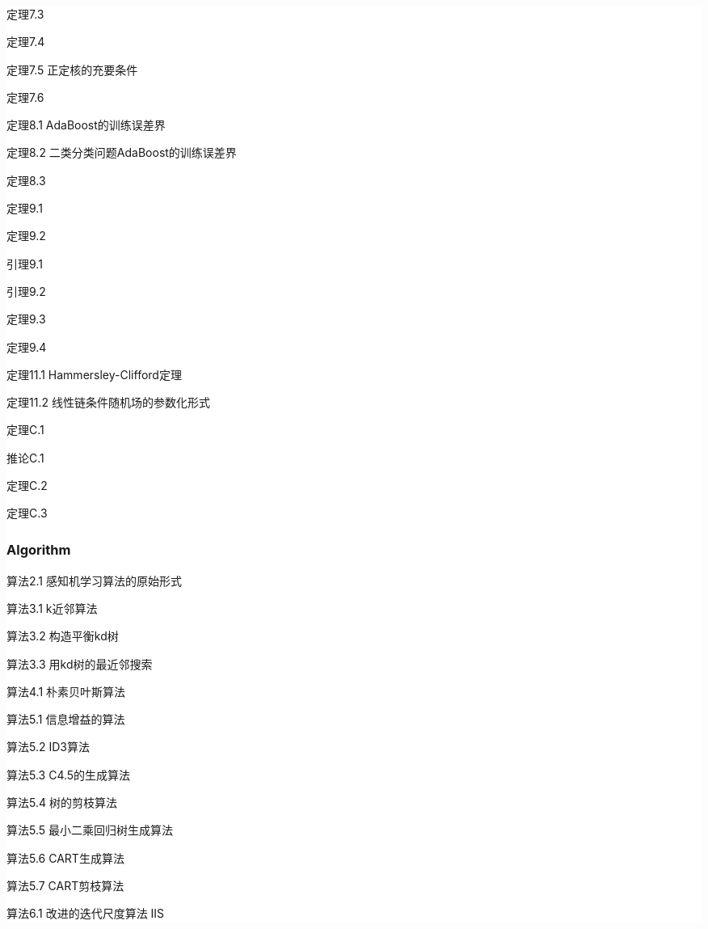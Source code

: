 定理7.3

定理7.4

定理7.5 正定核的充要条件

定理7.6

定理8.1 AdaBoost的训练误差界

定理8.2 二类分类问题AdaBoost的训练误差界

定理8.3 

定理9.1

定理9.2

引理9.1

引理9.2 

定理9.3

定理9.4

定理11.1 Hammersley-Clifford定理

定理11.2 线性链条件随机场的参数化形式

定理C.1

推论C.1

定理C.2

定理C.3

### Algorithm

算法2.1 感知机学习算法的原始形式

算法3.1 k近邻算法

算法3.2 构造平衡kd树

算法3.3 用kd树的最近邻搜索

算法4.1 朴素贝叶斯算法

算法5.1 信息增益的算法

算法5.2 ID3算法

算法5.3 C4.5的生成算法

算法5.4 树的剪枝算法

算法5.5 最小二乘回归树生成算法

算法5.6 CART生成算法

算法5.7 CART剪枝算法

算法6.1 改进的迭代尺度算法 IIS
